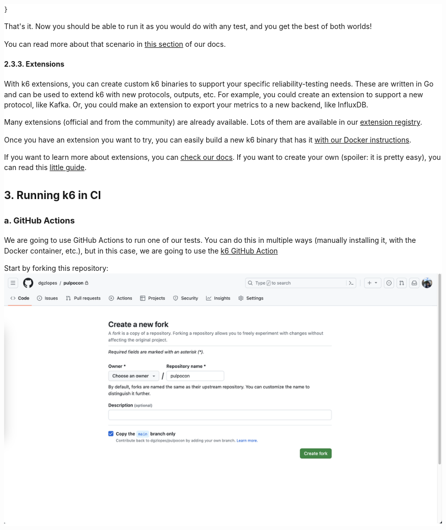 ```javascript
}
```

That's it. Now you should be able to run it as you would do with any test, and you get the best of both worlds!

You can read more about that scenario in [this section](https://k6.io/docs/using-k6-browser/running-browser-tests/#run-both-browser-level-and-protocol-level-tests-in-a-single-script) of our docs.

#### 2.3.3. Extensions

With k6 extensions, you can create custom k6 binaries to support your specific reliability-testing needs. These are written in Go and can be used to extend k6 with new protocols, outputs, etc. For example, you could create an extension to support a new protocol, like Kafka. Or, you could make an extension to export your metrics to a new backend, like InfluxDB.

Many extensions (official and from the community) are already available. Lots of them are available in our [extension registry](https://k6.io/docs/extensions/get-started/bundle/).

Once you have an extension you want to try, you can easily build a new k6 binary that has it [with our Docker instructions](https://k6.io/docs/extensions/guides/build-a-k6-binary-using-docker/).

If you want to learn more about extensions, you can [check our docs](https://k6.io/docs/extensions/). If you want to create your own (spoiler: it is pretty easy), you can read this [little guide](https://k6.io/docs/extensions/get-started/create/).

## 3. Running k6 in CI

### a. GitHub Actions

We are going to use GitHub Actions to run one of our tests. You can do this in multiple ways (manually installing it, with the Docker container, etc.), but in this case, we are going to use the [k6 GitHub Action](https://github.com/grafana/k6-action)

Start by forking this repository:
![fork](./media/fork.png)

